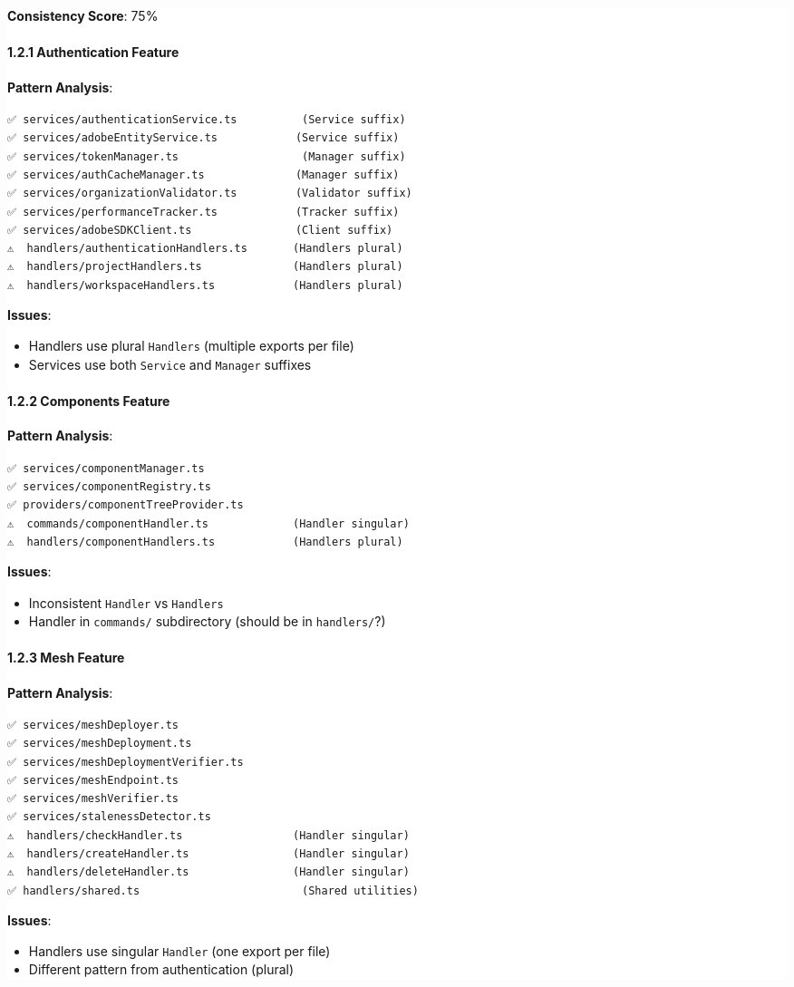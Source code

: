 **Consistency Score**: 75%

#### 1.2.1 Authentication Feature

**Pattern Analysis**:
```
✅ services/authenticationService.ts          (Service suffix)
✅ services/adobeEntityService.ts            (Service suffix)
✅ services/tokenManager.ts                   (Manager suffix)
✅ services/authCacheManager.ts              (Manager suffix)
✅ services/organizationValidator.ts         (Validator suffix)
✅ services/performanceTracker.ts            (Tracker suffix)
✅ services/adobeSDKClient.ts                (Client suffix)
⚠️  handlers/authenticationHandlers.ts       (Handlers plural)
⚠️  handlers/projectHandlers.ts              (Handlers plural)
⚠️  handlers/workspaceHandlers.ts            (Handlers plural)
```

**Issues**:
- Handlers use plural `Handlers` (multiple exports per file)
- Services use both `Service` and `Manager` suffixes

#### 1.2.2 Components Feature

**Pattern Analysis**:
```
✅ services/componentManager.ts
✅ services/componentRegistry.ts
✅ providers/componentTreeProvider.ts
⚠️  commands/componentHandler.ts             (Handler singular)
⚠️  handlers/componentHandlers.ts            (Handlers plural)
```

**Issues**:
- Inconsistent `Handler` vs `Handlers`
- Handler in `commands/` subdirectory (should be in `handlers/`?)

#### 1.2.3 Mesh Feature

**Pattern Analysis**:
```
✅ services/meshDeployer.ts
✅ services/meshDeployment.ts
✅ services/meshDeploymentVerifier.ts
✅ services/meshEndpoint.ts
✅ services/meshVerifier.ts
✅ services/stalenessDetector.ts
⚠️  handlers/checkHandler.ts                 (Handler singular)
⚠️  handlers/createHandler.ts                (Handler singular)
⚠️  handlers/deleteHandler.ts                (Handler singular)
✅ handlers/shared.ts                         (Shared utilities)
```

**Issues**:
- Handlers use singular `Handler` (one export per file)
- Different pattern from authentication (plural)
